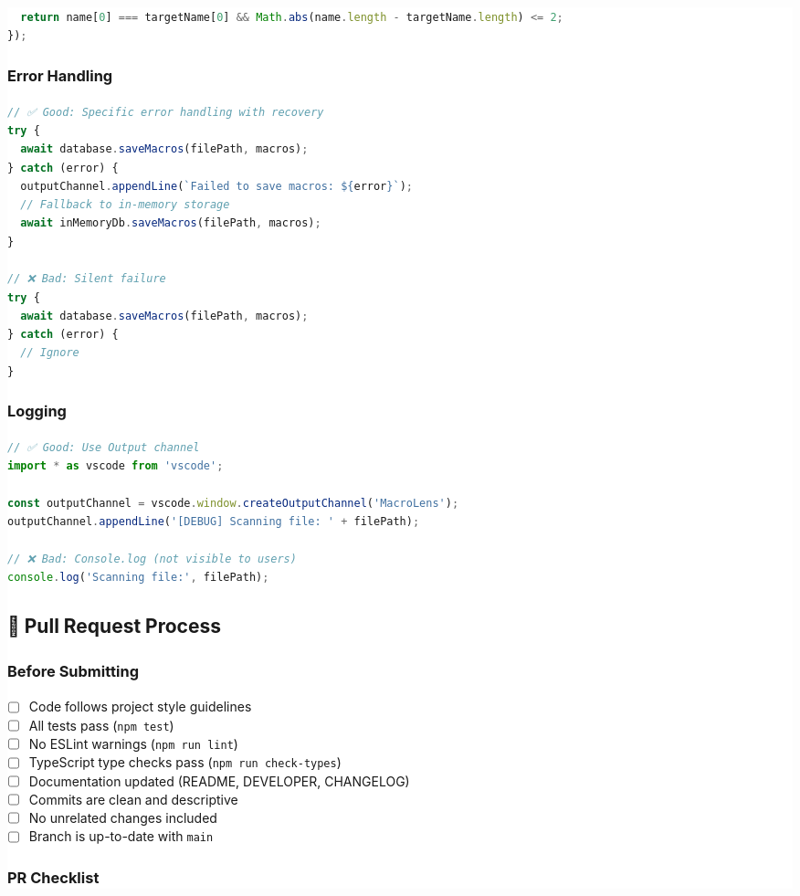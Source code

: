 ```typescript
  return name[0] === targetName[0] && Math.abs(name.length - targetName.length) <= 2;
});
```

### Error Handling

```typescript
// ✅ Good: Specific error handling with recovery
try {
  await database.saveMacros(filePath, macros);
} catch (error) {
  outputChannel.appendLine(`Failed to save macros: ${error}`);
  // Fallback to in-memory storage
  await inMemoryDb.saveMacros(filePath, macros);
}

// ❌ Bad: Silent failure
try {
  await database.saveMacros(filePath, macros);
} catch (error) {
  // Ignore
}
```

### Logging

```typescript
// ✅ Good: Use Output channel
import * as vscode from 'vscode';

const outputChannel = vscode.window.createOutputChannel('MacroLens');
outputChannel.appendLine('[DEBUG] Scanning file: ' + filePath);

// ❌ Bad: Console.log (not visible to users)
console.log('Scanning file:', filePath);
```

## 🔄 Pull Request Process

### Before Submitting

- [ ] Code follows project style guidelines
- [ ] All tests pass (`npm test`)
- [ ] No ESLint warnings (`npm run lint`)
- [ ] TypeScript type checks pass (`npm run check-types`)
- [ ] Documentation updated (README, DEVELOPER, CHANGELOG)
- [ ] Commits are clean and descriptive
- [ ] No unrelated changes included
- [ ] Branch is up-to-date with `main`

### PR Checklist
